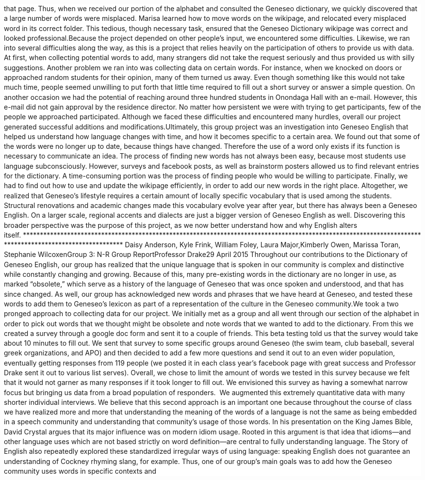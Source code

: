 that page. Thus, when we received our portion of the alphabet and consulted the Geneseo dictionary, we quickly discovered that a large number of words were misplaced. Marisa learned how to move words on the wikipage, and relocated every misplaced word in its correct folder. This tedious, though necessary task, ensured that the Geneseo Dictionary wikipage was correct and looked professional.Because the project depended on other people’s input, we encountered some difficulties. Likewise, we ran into several difficulties along the way, as this is a project that relies heavily on the participation of others to provide us with data. At first, when collecting potential words to add, many strangers did not take the request seriously and thus provided us with silly suggestions. Another problem we ran into was collecting data on certain words. For instance, when we knocked on doors or approached random students for their opinion, many of them turned us away. Even though something like this would not take much time, people seemed unwilling to put forth that little time required to fill out a short survey or answer a simple question. On another occasion we had the potential of reaching around three hundred students in Onondaga Hall with an e-mail. However, this e-mail did not gain approval by the residence director. No matter how persistent we were with trying to get participants, few of the people we approached participated. Although we faced these difficulties and encountered many hurdles, overall our project generated successful additions and modifications.Ultimately, this group project was an investigation into Geneseo English that helped us understand how language changes with time, and how it becomes specific to a certain area. We found out that some of the words were no longer up to date, because things have changed. Therefore the use of a word only exists if its function is necessary to communicate an idea. The process of finding new words has not always been easy, because most students use language subconsciously. However, surveys and facebook posts, as well as brainstorm posters allowed us to find relevant entries for the dictionary. A time-consuming portion was the process of finding people who would be willing to participate. Finally, we had to find out how to use and update the wikipage efficiently, in order to add our new words in the right place. Altogether, we realized that Geneseo’s lifestyle requires a certain amount of locally specific vocabulary that is used among the students. Structural renovations and academic changes made this vocabulary evolve year after year, but there has always been a Geneseo English. On a larger scale, regional accents and dialects are just a bigger version of Geneseo English as well. Discovering this broader perspective was the purpose of this project, as we now better understand how and why English alters itself. ******************************************************************************************************************************************************** Daisy Anderson, Kyle Frink, William Foley, Laura Major,Kimberly Owen, Marissa Toran, Stephanie WilcoxenGroup 3: N-R Group ReportProfessor Drake29 April 2015 Throughout our contributions to the Dictionary of Geneseo English, our group has realized that the unique language that is spoken in our community is complex and distinctive while constantly changing and growing. Because of this, many pre-existing words in the dictionary are no longer in use, as marked “obsolete,” which serve as a history of the language of Geneseo that was once spoken and understood, and that has since changed. As well, our group has acknowledged new words and phrases that we have heard at Geneseo, and tested these words to add them to Geneseo’s lexicon as part of a representation of the culture in the Geneseo community.We took a two pronged approach to collecting data for our project. We initially met as a group and all went through our section of the alphabet in order to pick out words that we thought might be obsolete and note words that we wanted to add to the dictionary. From this we created a survey through a google doc form and sent it to a couple of friends. This beta testing told us that the survey would take about 10 minutes to fill out. We sent that survey to some specific groups around Geneseo (the swim team, club baseball, several greek organizations, and APO) and then decided to add a few more questions and send it out to an even wider population, eventually getting responses from 119 people (we posted it in each class year’s facebook page with great success and Professor Drake sent it out to various list serves). Overall, we chose to limit the amount of words we tested in this survey because we felt that it would not garner as many responses if it took longer to fill out. We envisioned this survey as having a somewhat narrow focus but bringing us data from a broad population of responders.  We augmented this extremely quantitative data with many shorter individual interviews. We believe that this second approach is an important one because throughout the course of class we have realized more and more that understanding the meaning of the words of a language is not the same as being embedded in a speech community and understanding that community’s usage of those words. In his presentation on the King James Bible, David Crystal argues that its major influence was on modern idiom usage. Rooted in this argument is that idea that idioms—and other language uses which are not based strictly on word definition—are central to fully understanding language. The Story of English also repeatedly explored these standardized irregular ways of using language: speaking English does not guarantee an understanding of Cockney rhyming slang, for example. Thus, one of our group’s main goals was to add how the Geneseo community uses words in specific contexts and